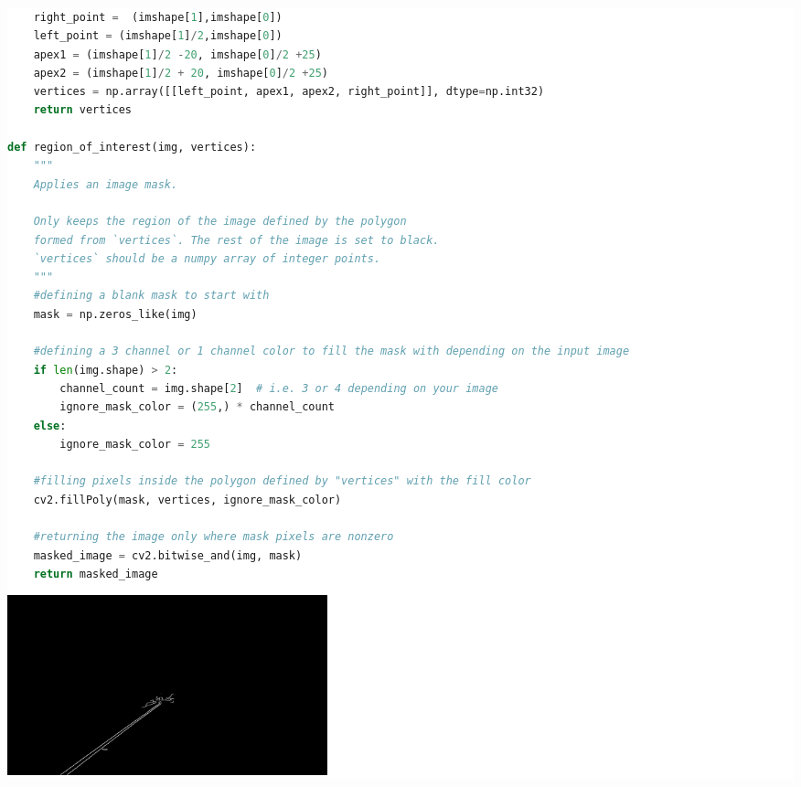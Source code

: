 ```python
    right_point =  (imshape[1],imshape[0])
    left_point = (imshape[1]/2,imshape[0])
    apex1 = (imshape[1]/2 -20, imshape[0]/2 +25)
    apex2 = (imshape[1]/2 + 20, imshape[0]/2 +25)
    vertices = np.array([[left_point, apex1, apex2, right_point]], dtype=np.int32)
    return vertices

def region_of_interest(img, vertices):
    """
    Applies an image mask.
    
    Only keeps the region of the image defined by the polygon
    formed from `vertices`. The rest of the image is set to black.
    `vertices` should be a numpy array of integer points.
    """
    #defining a blank mask to start with
    mask = np.zeros_like(img)   
    
    #defining a 3 channel or 1 channel color to fill the mask with depending on the input image
    if len(img.shape) > 2:
        channel_count = img.shape[2]  # i.e. 3 or 4 depending on your image
        ignore_mask_color = (255,) * channel_count
    else:
        ignore_mask_color = 255
        
    #filling pixels inside the polygon defined by "vertices" with the fill color    
    cv2.fillPoly(mask, vertices, ignore_mask_color)
    
    #returning the image only where mask pixels are nonzero
    masked_image = cv2.bitwise_and(img, mask)
    return masked_image
```

<img src="./images/region_left.jpeg" alt="Region" width="350"/>
